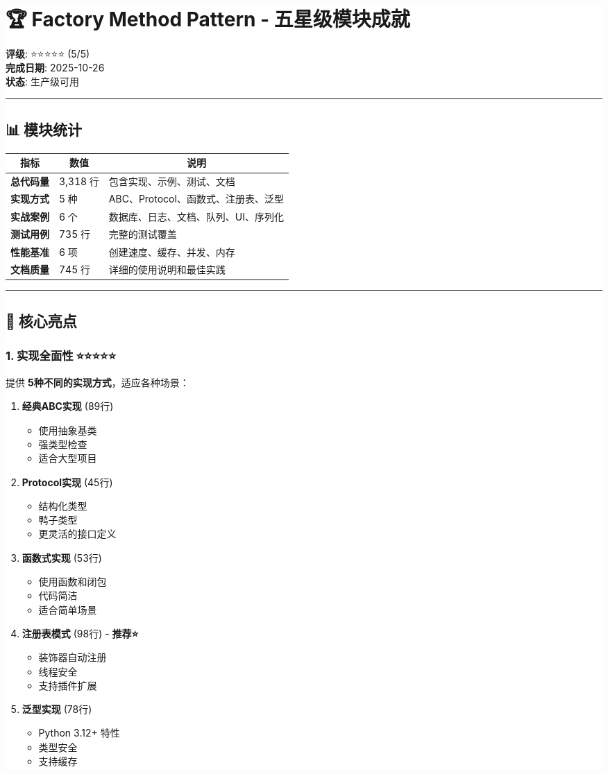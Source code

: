 # 🏆 Factory Method Pattern - 五星级模块成就

**评级**: ⭐⭐⭐⭐⭐ (5/5)  
**完成日期**: 2025-10-26  
**状态**: 生产级可用

---

## 📊 模块统计

| 指标 | 数值 | 说明 |
|------|------|------|
| **总代码量** | 3,318 行 | 包含实现、示例、测试、文档 |
| **实现方式** | 5 种 | ABC、Protocol、函数式、注册表、泛型 |
| **实战案例** | 6 个 | 数据库、日志、文档、队列、UI、序列化 |
| **测试用例** | 735 行 | 完整的测试覆盖 |
| **性能基准** | 6 项 | 创建速度、缓存、并发、内存 |
| **文档质量** | 745 行 | 详细的使用说明和最佳实践 |

---

## 🎯 核心亮点

### 1. 实现全面性 ⭐⭐⭐⭐⭐

提供 **5种不同的实现方式**，适应各种场景：

1. **经典ABC实现** (89行)
   - 使用抽象基类
   - 强类型检查
   - 适合大型项目

2. **Protocol实现** (45行)
   - 结构化类型
   - 鸭子类型
   - 更灵活的接口定义

3. **函数式实现** (53行)
   - 使用函数和闭包
   - 代码简洁
   - 适合简单场景

4. **注册表模式** (98行) - **推荐⭐**
   - 装饰器自动注册
   - 线程安全
   - 支持插件扩展

5. **泛型实现** (78行)
   - Python 3.12+ 特性
   - 类型安全
   - 支持缓存
